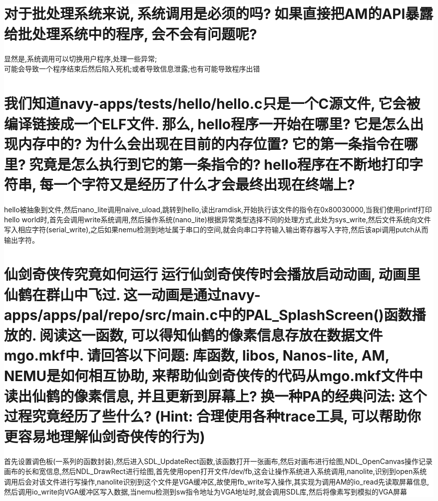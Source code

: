# 对于批处理系统来说, 系统调用是必须的吗? 如果直接把AM的API暴露给批处理系统中的程序, 会不会有问题呢?
显然是,系统调用可以切换用户程序,处理一些异常;  
可能会导致一个程序结束后然后陷入死机;或者导致信息泄露;也有可能导致程序出错

# 我们知道navy-apps/tests/hello/hello.c只是一个C源文件, 它会被编译链接成一个ELF文件. 那么, hello程序一开始在哪里? 它是怎么出现内存中的? 为什么会出现在目前的内存位置? 它的第一条指令在哪里? 究竟是怎么执行到它的第一条指令的? hello程序在不断地打印字符串, 每一个字符又是经历了什么才会最终出现在终端上?
hello被抽象到文件,然后nano_lite调用naive_uload,跳转到hello,读出ramdisk,开始执行该文件的指令在0x80030000,当我们使用printf打印hello world时,首先会调用write系统调用,然后操作系统(nano_lite)根据异常类型选择不同的处理方式,此处为sys_write,然后文件系统向文件写入相应字符(serial_write),之后如果nemu检测到地址属于串口的空间,就会向串口字符输入输出寄存器写入字符,然后该api调用putch从而输出字符。
# 仙剑奇侠传究竟如何运行 运行仙剑奇侠传时会播放启动动画, 动画里仙鹤在群山中飞过. 这一动画是通过navy-apps/apps/pal/repo/src/main.c中的PAL_SplashScreen()函数播放的. 阅读这一函数, 可以得知仙鹤的像素信息存放在数据文件mgo.mkf中. 请回答以下问题: 库函数, libos, Nanos-lite, AM, NEMU是如何相互协助, 来帮助仙剑奇侠传的代码从mgo.mkf文件中读出仙鹤的像素信息, 并且更新到屏幕上? 换一种PA的经典问法: 这个过程究竟经历了些什么? (Hint: 合理使用各种trace工具, 可以帮助你更容易地理解仙剑奇侠传的行为)
首先设置调色板(一系列的函数封装),然后进入SDL_UpdateRect函数,该函数打开一张画布,然后对画布进行绘图,NDL_OpenCanvas操作记录画布的长和宽信息,然后NDL_DrawRect进行绘图,首先使用open打开文件/dev/fb,这会让操作系统进入系统调用,nanolite,识别到open系统调用后会对该文件进行写操作,nanolite识别到这个文件是VGA缓冲区,故使用fb_write写入操作,其实现为调用AM的io_read先读取屏幕信息,然后调用io_write向VGA缓冲区写入数据,当nemu检测到sw指令地址为VGA地址时,就会调用SDL库,然后将像素写到模拟的VGA屏幕